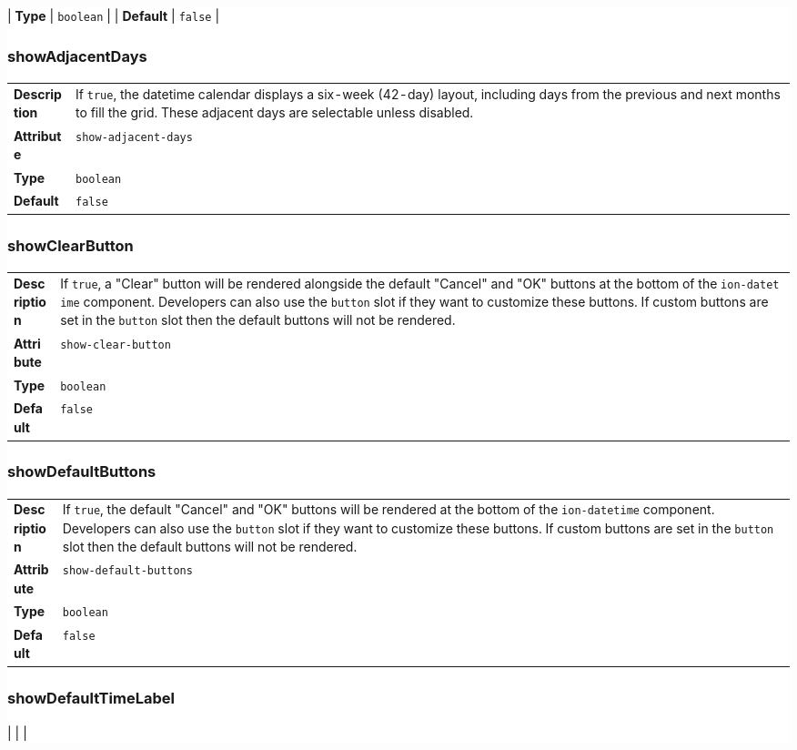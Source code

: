 | **Type**        | `boolean`                                                                       |
| **Default**     | `false`                                                                         |

### showAdjacentDays

|                 |                                                                                                                                                                                              |
| --------------- | -------------------------------------------------------------------------------------------------------------------------------------------------------------------------------------------- |
| **Description** | If `true`, the datetime calendar displays a six-week (42-day) layout, including days from the previous and next months to fill the grid. These adjacent days are selectable unless disabled. |
| **Attribute**   | `show-adjacent-days`                                                                                                                                                                         |
| **Type**        | `boolean`                                                                                                                                                                                    |
| **Default**     | `false`                                                                                                                                                                                      |

### showClearButton

|                 |                                                                                                                                                                                                                                                                                                                              |
| --------------- | ---------------------------------------------------------------------------------------------------------------------------------------------------------------------------------------------------------------------------------------------------------------------------------------------------------------------------- |
| **Description** | If `true`, a "Clear" button will be rendered alongside the default "Cancel" and "OK" buttons at the bottom of the `ion-datetime` component. Developers can also use the `button` slot if they want to customize these buttons. If custom buttons are set in the `button` slot then the default buttons will not be rendered. |
| **Attribute**   | `show-clear-button`                                                                                                                                                                                                                                                                                                          |
| **Type**        | `boolean`                                                                                                                                                                                                                                                                                                                    |
| **Default**     | `false`                                                                                                                                                                                                                                                                                                                      |

### showDefaultButtons

|                 |                                                                                                                                                                                                                                                                                                   |
| --------------- | ------------------------------------------------------------------------------------------------------------------------------------------------------------------------------------------------------------------------------------------------------------------------------------------------- |
| **Description** | If `true`, the default "Cancel" and "OK" buttons will be rendered at the bottom of the `ion-datetime` component. Developers can also use the `button` slot if they want to customize these buttons. If custom buttons are set in the `button` slot then the default buttons will not be rendered. |
| **Attribute**   | `show-default-buttons`                                                                                                                                                                                                                                                                            |
| **Type**        | `boolean`                                                                                                                                                                                                                                                                                         |
| **Default**     | `false`                                                                                                                                                                                                                                                                                           |

### showDefaultTimeLabel

|                 |                                                                                                                                                                                                                                                                                                |